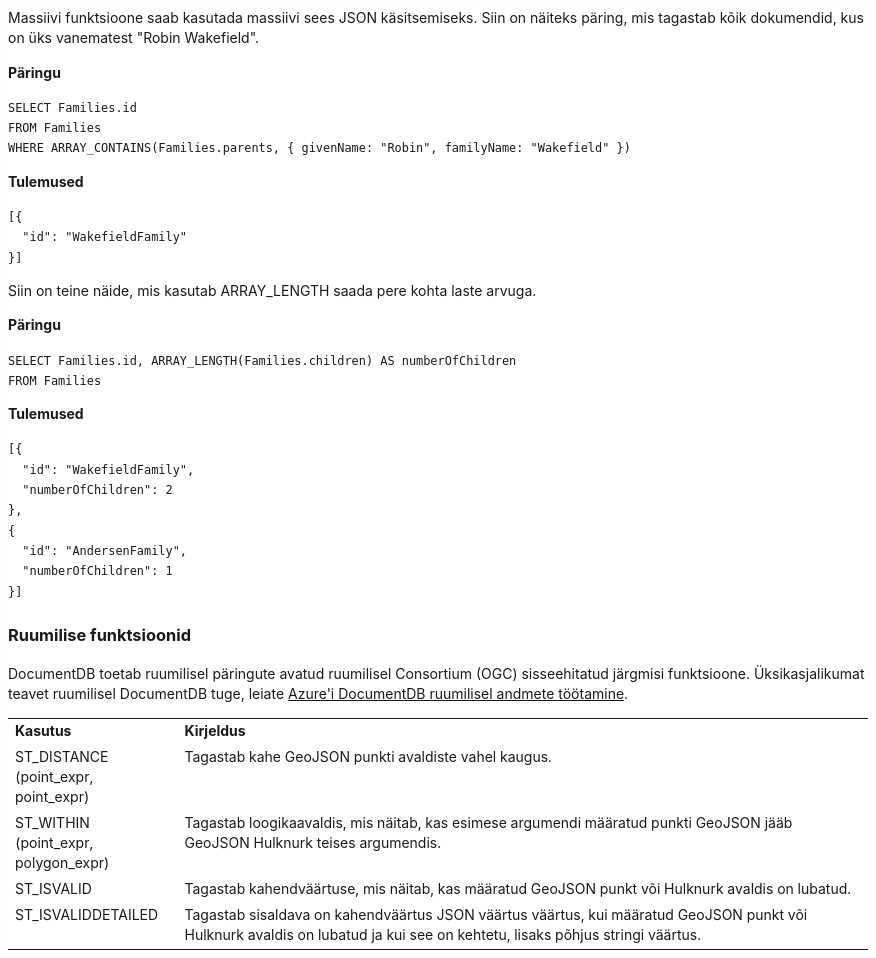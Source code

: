 Massiivi funktsioone saab kasutada massiivi sees JSON käsitsemiseks. Siin on näiteks päring, mis tagastab kõik dokumendid, kus on üks vanematest "Robin Wakefield". 

**Päringu**

    SELECT Families.id 
    FROM Families 
    WHERE ARRAY_CONTAINS(Families.parents, { givenName: "Robin", familyName: "Wakefield" })

**Tulemused**

    [{
      "id": "WakefieldFamily"
    }]

Siin on teine näide, mis kasutab ARRAY_LENGTH saada pere kohta laste arvuga.

**Päringu**

    SELECT Families.id, ARRAY_LENGTH(Families.children) AS numberOfChildren
    FROM Families 

**Tulemused**

    [{
      "id": "WakefieldFamily",
      "numberOfChildren": 2
    },
    {
      "id": "AndersenFamily",
      "numberOfChildren": 1
    }]

### <a name="spatial-functions"></a>Ruumilise funktsioonid

DocumentDB toetab ruumilisel päringute avatud ruumilisel Consortium (OGC) sisseehitatud järgmisi funktsioone. Üksikasjalikumat teavet ruumilisel DocumentDB tuge, leiate [Azure'i DocumentDB ruumilisel andmete töötamine](documentdb-geospatial.md). 

<table>
<tr>
  <td><strong>Kasutus</strong></td>
  <td><strong>Kirjeldus</strong></td>
</tr>
<tr>
  <td>ST_DISTANCE (point_expr, point_expr)</td>
  <td>Tagastab kahe GeoJSON punkti avaldiste vahel kaugus.</td>
</tr>
<tr>
  <td>ST_WITHIN (point_expr, polygon_expr)</td>
  <td>Tagastab loogikaavaldis, mis näitab, kas esimese argumendi määratud punkti GeoJSON jääb GeoJSON Hulknurk teises argumendis.</td>
</tr>
<tr>
  <td>ST_ISVALID</td>
  <td>Tagastab kahendväärtuse, mis näitab, kas määratud GeoJSON punkt või Hulknurk avaldis on lubatud.</td>
</tr>
<tr>
  <td>ST_ISVALIDDETAILED</td>
  <td>Tagastab sisaldava on kahendväärtus JSON väärtus väärtus, kui määratud GeoJSON punkt või Hulknurk avaldis on lubatud ja kui see on kehtetu, lisaks põhjus stringi väärtus.</td>
</tr>
</table>
